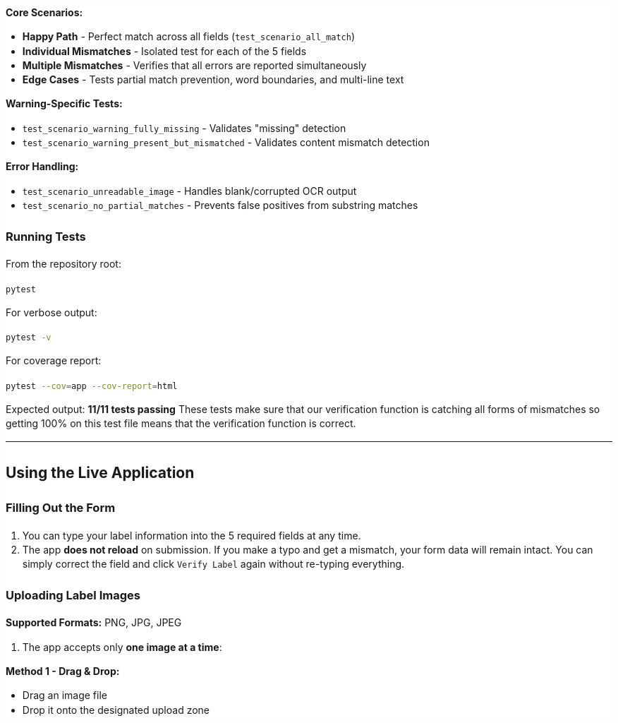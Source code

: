 **Core Scenarios:**
- **Happy Path** - Perfect match across all fields (`test_scenario_all_match`)
- **Individual Mismatches** - Isolated test for each of the 5 fields
- **Multiple Mismatches** - Verifies that all errors are reported simultaneously
- **Edge Cases** - Tests partial match prevention, word boundaries, and multi-line text

**Warning-Specific Tests:**
- `test_scenario_warning_fully_missing` - Validates "missing" detection
- `test_scenario_warning_present_but_mismatched` - Validates content mismatch detection

**Error Handling:**
- `test_scenario_unreadable_image` - Handles blank/corrupted OCR output
- `test_scenario_no_partial_matches` - Prevents false positives from substring matches

### Running Tests

From the repository root:
```bash
pytest
```

For verbose output:
```bash
pytest -v
```

For coverage report:
```bash
pytest --cov=app --cov-report=html
```

Expected output: **11/11 tests passing** 
These tests make sure that our verification function is catching all forms of mismatches so getting 100% on this test file means that the verification function is correct.

---

## Using the Live Application

### Filling Out the Form

1. You can type your label information into the 5 required fields at any time.
2. The app **does not reload** on submission. If you make a typo and get a mismatch, your form data will remain intact. You can simply correct the field and click `Verify Label` again without re-typing everything.

### Uploading Label Images

**Supported Formats:** PNG, JPG, JPEG

1. The app accepts only **one image at a time**:

**Method 1 - Drag & Drop:**
- Drag an image file 
- Drop it onto the designated upload zone

